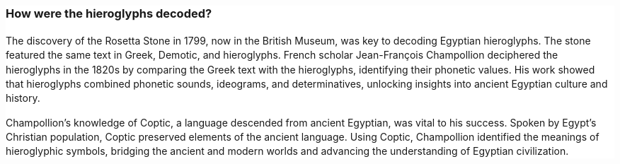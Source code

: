 ### How were the hieroglyphs decoded?
The discovery of the Rosetta Stone in 1799, now in the British Museum, was key to decoding Egyptian hieroglyphs. The stone featured the same text in Greek, Demotic, and hieroglyphs. French scholar Jean-François Champollion deciphered the hieroglyphs in the 1820s by comparing the Greek text with the hieroglyphs, identifying their phonetic values. His work showed that hieroglyphs combined phonetic sounds, ideograms, and determinatives, unlocking insights into ancient Egyptian culture and history.

Champollion’s knowledge of Coptic, a language descended from ancient Egyptian, was vital to his success. Spoken by Egypt’s Christian population, Coptic preserved elements of the ancient language. Using Coptic, Champollion identified the meanings of hieroglyphic symbols, bridging the ancient and modern worlds and advancing the understanding of Egyptian civilization.
